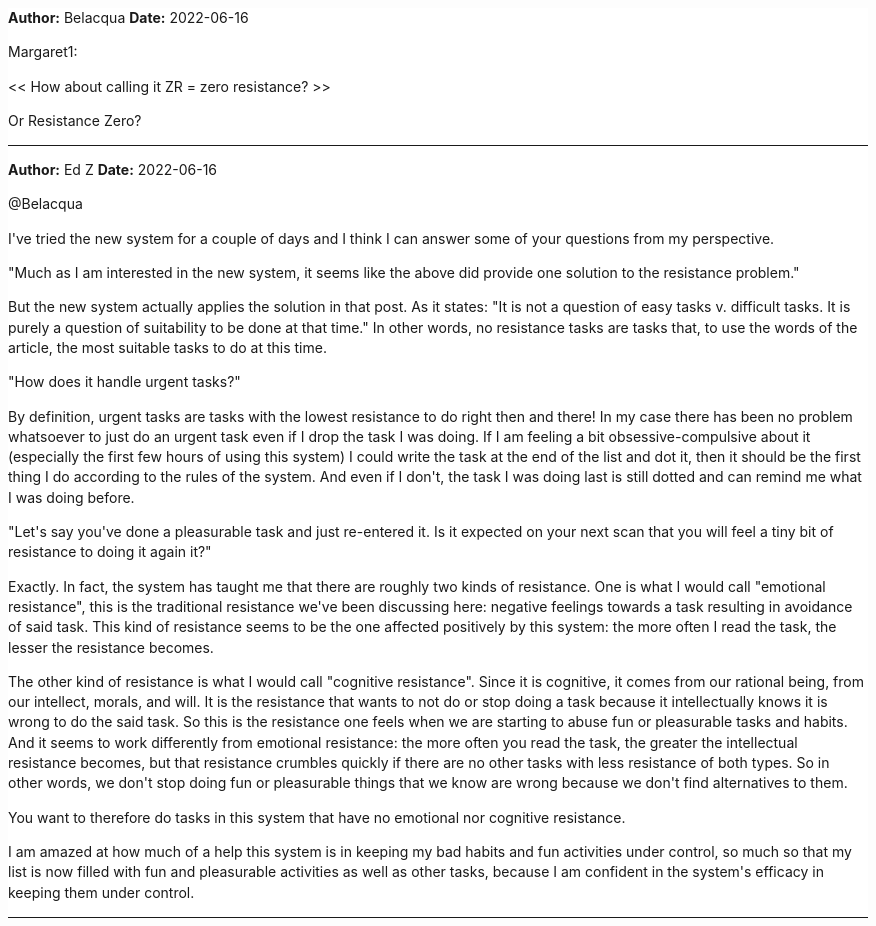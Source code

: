 
**Author:** Belacqua
**Date:** 2022-06-16

Margaret1:  
  
<< How about calling it ZR = zero resistance? >>  
  
Or Resistance Zero?

---

**Author:** Ed Z
**Date:** 2022-06-16

@Belacqua  
  
I've tried the new system for a couple of days and I think I can answer some of your questions from my perspective.  
  
"Much as I am interested in the new system, it seems like the above did provide one solution to the resistance problem."  
  
But the new system actually applies the solution in that post. As it states: "It is not a question of easy tasks v. difficult tasks. It is purely a question of suitability to be done at that time." In other words, no resistance tasks are tasks that, to use the words of the article, the most suitable tasks to do at this time.  
  
"How does it handle urgent tasks?"   
  
By definition, urgent tasks are tasks with the lowest resistance to do right then and there! In my case there has been no problem whatsoever to just do an urgent task even if I drop the task I was doing. If I am feeling a bit obsessive-compulsive about it (especially the first few hours of using this system) I could write the task at the end of the list and dot it, then it should be the first thing I do according to the rules of the system. And even if I don't, the task I was doing last is still dotted and can remind me what I was doing before.  
  
"Let's say you've done a pleasurable task and just re-entered it. Is it expected on your next scan that you will feel a tiny bit of resistance to doing it again it?"   
  
Exactly. In fact, the system has taught me that there are roughly two kinds of resistance. One is what I would call "emotional resistance", this is the traditional resistance we've been discussing here: negative feelings towards a task resulting in avoidance of said task. This kind of resistance seems to be the one affected positively by this system: the more often I read the task, the lesser the resistance becomes.  
  
The other kind of resistance is what I would call "cognitive resistance". Since it is cognitive, it comes from our rational being, from our intellect, morals, and will. It is the resistance that wants to not do or stop doing a task because it intellectually knows it is wrong to do the said task. So this is the resistance one feels when we are starting to abuse fun or pleasurable tasks and habits. And it seems to work differently from emotional resistance: the more often you read the task, the greater the intellectual resistance becomes, but that resistance crumbles quickly if there are no other tasks with less resistance of both types. So in other words, we don't stop doing fun or pleasurable things that we know are wrong because we don't find alternatives to them.  
  
You want to therefore do tasks in this system that have no emotional nor cognitive resistance.  
  
I am amazed at how much of a help this system is in keeping my bad habits and fun activities under control, so much so that my list is now filled with fun and pleasurable activities as well as other tasks, because I am confident in the system's efficacy in keeping them under control.

---